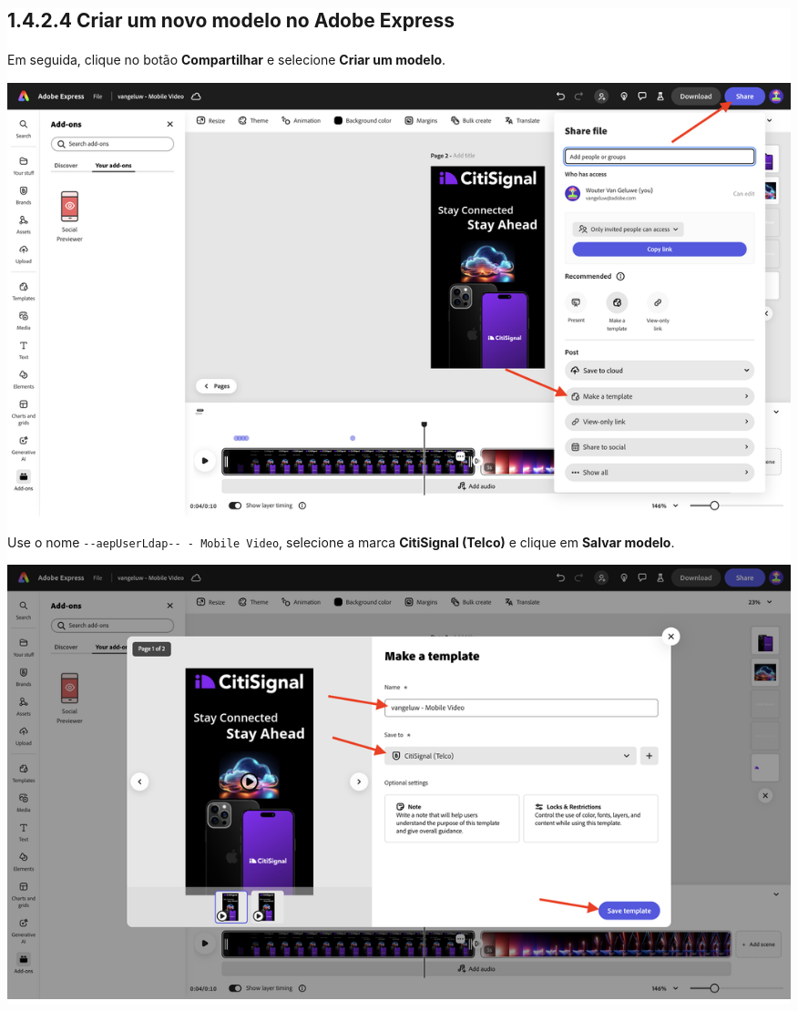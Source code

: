 ## 1.4.2.4 Criar um novo modelo no Adobe Express

Em seguida, clique no botão **Compartilhar** e selecione **Criar um modelo**.

![Adobe Express](./images/expressv50.png)

Use o nome `--aepUserLdap-- - Mobile Video`, selecione a marca **CitiSignal (Telco)** e clique em **Salvar modelo**.

![Adobe Express](./images/expressv51.png)
